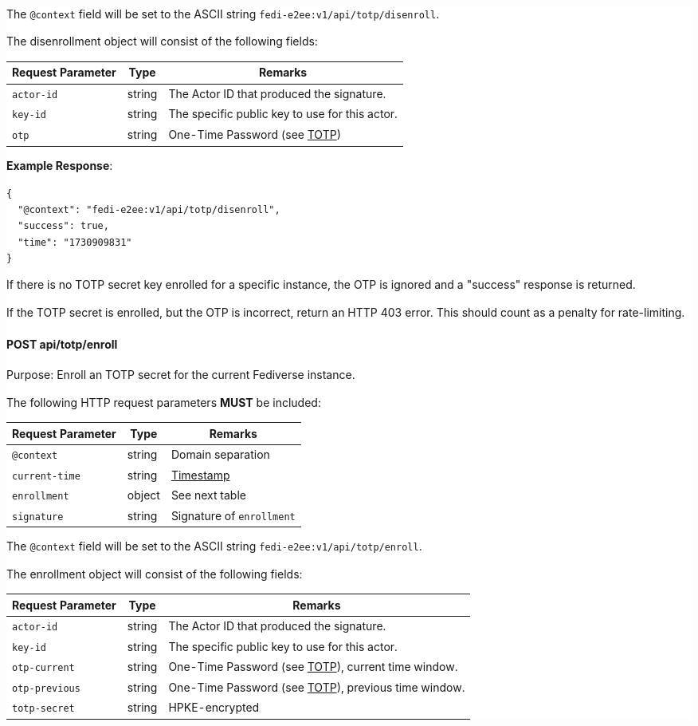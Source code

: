 The `@context` field will be set to the ASCII string `fedi-e2ee:v1/api/totp/disenroll`.

The disenrollment object will consist of the following fields:

| Request Parameter | Type   | Remarks                                        |
|-------------------|--------|------------------------------------------------|
| `actor-id`        | string | The Actor ID that produced the signature.      |
| `key-id`          | string | The specific public key to use for this actor. | 
| `otp`             | string | One-Time Password (see [TOTP](#totp))          |

**Example Response**:

```json5
{
  "@context": "fedi-e2ee:v1/api/totp/disenroll",
  "success": true,
  "time": "1730909831"
}
```

If there is no TOTP secret key enrolled for a specific instance, the OTP is ignored and a "success" response is 
returned.

If the TOTP secret is enrolled, but the OTP is incorrect, return an HTTP 403 error. This should count as a penalty for
rate-limiting.

#### POST api/totp/enroll

Purpose: Enroll an TOTP secret for the current Fediverse instance.

The following HTTP request parameters **MUST** be included:

| Request Parameter | Type   | Remarks                   |
|-------------------|--------|---------------------------|
| `@context`        | string | Domain separation         |
| `current-time`    | string | [Timestamp](#timestamps)  |
| `enrollment`      | object | See next table            |
| `signature`       | string | Signature of `enrollment` |

The `@context` field will be set to the ASCII string `fedi-e2ee:v1/api/totp/enroll`.

The enrollment object will consist of the following fields:

| Request Parameter | Type   | Remarks                                                      |
|-------------------|--------|--------------------------------------------------------------|
| `actor-id`        | string | The Actor ID that produced the signature.                    |
| `key-id`          | string | The specific public key to use for this actor.               |
| `otp-current`     | string | One-Time Password (see [TOTP](#totp)), current time window.  |
| `otp-previous`    | string | One-Time Password (see [TOTP](#totp)), previous time window. |
| `totp-secret`     | string | HPKE-encrypted                                               |
